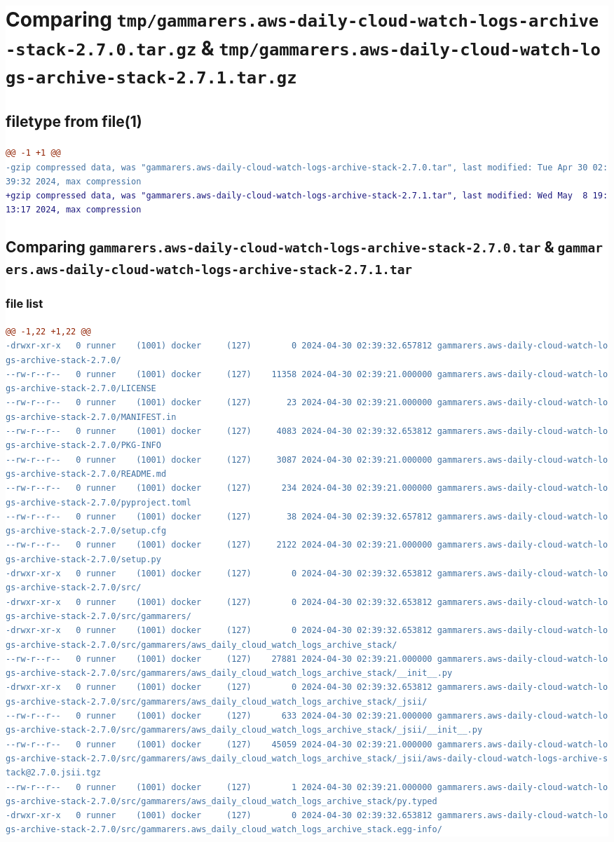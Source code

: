 # Comparing `tmp/gammarers.aws-daily-cloud-watch-logs-archive-stack-2.7.0.tar.gz` & `tmp/gammarers.aws-daily-cloud-watch-logs-archive-stack-2.7.1.tar.gz`

## filetype from file(1)

```diff
@@ -1 +1 @@
-gzip compressed data, was "gammarers.aws-daily-cloud-watch-logs-archive-stack-2.7.0.tar", last modified: Tue Apr 30 02:39:32 2024, max compression
+gzip compressed data, was "gammarers.aws-daily-cloud-watch-logs-archive-stack-2.7.1.tar", last modified: Wed May  8 19:13:17 2024, max compression
```

## Comparing `gammarers.aws-daily-cloud-watch-logs-archive-stack-2.7.0.tar` & `gammarers.aws-daily-cloud-watch-logs-archive-stack-2.7.1.tar`

### file list

```diff
@@ -1,22 +1,22 @@
-drwxr-xr-x   0 runner    (1001) docker     (127)        0 2024-04-30 02:39:32.657812 gammarers.aws-daily-cloud-watch-logs-archive-stack-2.7.0/
--rw-r--r--   0 runner    (1001) docker     (127)    11358 2024-04-30 02:39:21.000000 gammarers.aws-daily-cloud-watch-logs-archive-stack-2.7.0/LICENSE
--rw-r--r--   0 runner    (1001) docker     (127)       23 2024-04-30 02:39:21.000000 gammarers.aws-daily-cloud-watch-logs-archive-stack-2.7.0/MANIFEST.in
--rw-r--r--   0 runner    (1001) docker     (127)     4083 2024-04-30 02:39:32.653812 gammarers.aws-daily-cloud-watch-logs-archive-stack-2.7.0/PKG-INFO
--rw-r--r--   0 runner    (1001) docker     (127)     3087 2024-04-30 02:39:21.000000 gammarers.aws-daily-cloud-watch-logs-archive-stack-2.7.0/README.md
--rw-r--r--   0 runner    (1001) docker     (127)      234 2024-04-30 02:39:21.000000 gammarers.aws-daily-cloud-watch-logs-archive-stack-2.7.0/pyproject.toml
--rw-r--r--   0 runner    (1001) docker     (127)       38 2024-04-30 02:39:32.657812 gammarers.aws-daily-cloud-watch-logs-archive-stack-2.7.0/setup.cfg
--rw-r--r--   0 runner    (1001) docker     (127)     2122 2024-04-30 02:39:21.000000 gammarers.aws-daily-cloud-watch-logs-archive-stack-2.7.0/setup.py
-drwxr-xr-x   0 runner    (1001) docker     (127)        0 2024-04-30 02:39:32.653812 gammarers.aws-daily-cloud-watch-logs-archive-stack-2.7.0/src/
-drwxr-xr-x   0 runner    (1001) docker     (127)        0 2024-04-30 02:39:32.653812 gammarers.aws-daily-cloud-watch-logs-archive-stack-2.7.0/src/gammarers/
-drwxr-xr-x   0 runner    (1001) docker     (127)        0 2024-04-30 02:39:32.653812 gammarers.aws-daily-cloud-watch-logs-archive-stack-2.7.0/src/gammarers/aws_daily_cloud_watch_logs_archive_stack/
--rw-r--r--   0 runner    (1001) docker     (127)    27881 2024-04-30 02:39:21.000000 gammarers.aws-daily-cloud-watch-logs-archive-stack-2.7.0/src/gammarers/aws_daily_cloud_watch_logs_archive_stack/__init__.py
-drwxr-xr-x   0 runner    (1001) docker     (127)        0 2024-04-30 02:39:32.653812 gammarers.aws-daily-cloud-watch-logs-archive-stack-2.7.0/src/gammarers/aws_daily_cloud_watch_logs_archive_stack/_jsii/
--rw-r--r--   0 runner    (1001) docker     (127)      633 2024-04-30 02:39:21.000000 gammarers.aws-daily-cloud-watch-logs-archive-stack-2.7.0/src/gammarers/aws_daily_cloud_watch_logs_archive_stack/_jsii/__init__.py
--rw-r--r--   0 runner    (1001) docker     (127)    45059 2024-04-30 02:39:21.000000 gammarers.aws-daily-cloud-watch-logs-archive-stack-2.7.0/src/gammarers/aws_daily_cloud_watch_logs_archive_stack/_jsii/aws-daily-cloud-watch-logs-archive-stack@2.7.0.jsii.tgz
--rw-r--r--   0 runner    (1001) docker     (127)        1 2024-04-30 02:39:21.000000 gammarers.aws-daily-cloud-watch-logs-archive-stack-2.7.0/src/gammarers/aws_daily_cloud_watch_logs_archive_stack/py.typed
-drwxr-xr-x   0 runner    (1001) docker     (127)        0 2024-04-30 02:39:32.653812 gammarers.aws-daily-cloud-watch-logs-archive-stack-2.7.0/src/gammarers.aws_daily_cloud_watch_logs_archive_stack.egg-info/
```